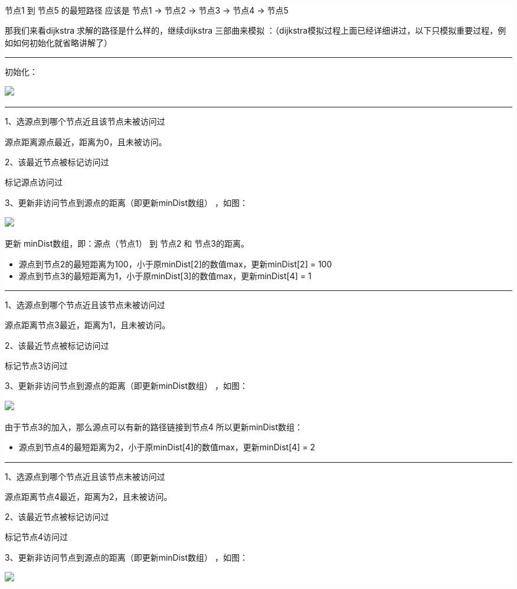 节点1 到 节点5 的最短路径 应该是 节点1 -> 节点2 -> 节点3 -> 节点4 -> 节点5  

那我们来看dijkstra 求解的路径是什么样的，继续dijkstra 三部曲来模拟 ：（dijkstra模拟过程上面已经详细讲过，以下只模拟重要过程，例如如何初始化就省略讲解了） 

----------- 

初始化： 

![](https://code-thinking-1253855093.file.myqcloud.com/pics/20240227104801.png) 

--------------- 

1、选源点到哪个节点近且该节点未被访问过

源点距离源点最近，距离为0，且未被访问。 

2、该最近节点被标记访问过 

标记源点访问过 

3、更新非访问节点到源点的距离（即更新minDist数组） ，如图： 

![](https://code-thinking-1253855093.file.myqcloud.com/pics/20240227110217.png)

更新 minDist数组，即：源点（节点1） 到 节点2 和 节点3的距离。 

* 源点到节点2的最短距离为100，小于原minDist[2]的数值max，更新minDist[2] = 100 
* 源点到节点3的最短距离为1，小于原minDist[3]的数值max，更新minDist[4] = 1 

-------------------

1、选源点到哪个节点近且该节点未被访问过

源点距离节点3最近，距离为1，且未被访问。 

2、该最近节点被标记访问过 

标记节点3访问过 

3、更新非访问节点到源点的距离（即更新minDist数组） ，如图： 

![](https://code-thinking-1253855093.file.myqcloud.com/pics/20240227110330.png) 

由于节点3的加入，那么源点可以有新的路径链接到节点4 所以更新minDist数组： 

* 源点到节点4的最短距离为2，小于原minDist[4]的数值max，更新minDist[4] = 2 

--------------

1、选源点到哪个节点近且该节点未被访问过

源点距离节点4最近，距离为2，且未被访问。 

2、该最近节点被标记访问过 

标记节点4访问过 

3、更新非访问节点到源点的距离（即更新minDist数组） ，如图： 

![](https://code-thinking-1253855093.file.myqcloud.com/pics/20240227110346.png)
